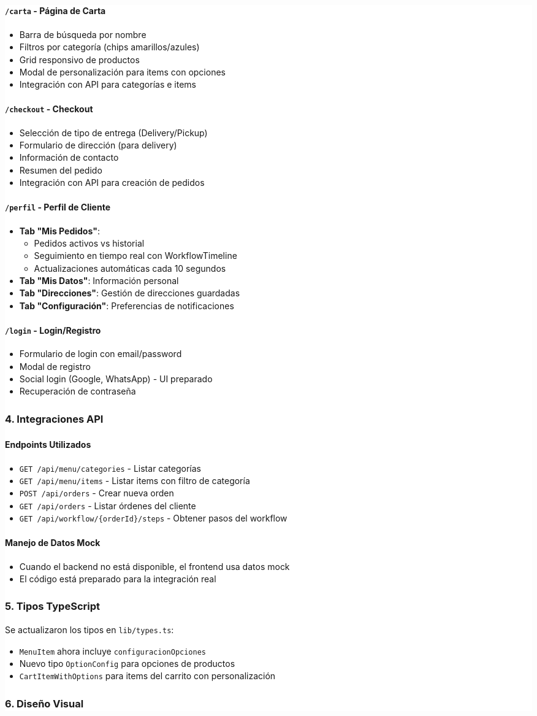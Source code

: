#### `/carta` - Página de Carta
- Barra de búsqueda por nombre
- Filtros por categoría (chips amarillos/azules)
- Grid responsivo de productos
- Modal de personalización para items con opciones
- Integración con API para categorías e items

#### `/checkout` - Checkout
- Selección de tipo de entrega (Delivery/Pickup)
- Formulario de dirección (para delivery)
- Información de contacto
- Resumen del pedido
- Integración con API para creación de pedidos

#### `/perfil` - Perfil de Cliente
- **Tab "Mis Pedidos"**:
  - Pedidos activos vs historial
  - Seguimiento en tiempo real con WorkflowTimeline
  - Actualizaciones automáticas cada 10 segundos
- **Tab "Mis Datos"**: Información personal
- **Tab "Direcciones"**: Gestión de direcciones guardadas
- **Tab "Configuración"**: Preferencias de notificaciones

#### `/login` - Login/Registro
- Formulario de login con email/password
- Modal de registro
- Social login (Google, WhatsApp) - UI preparado
- Recuperación de contraseña

### 4. Integraciones API

#### Endpoints Utilizados
- `GET /api/menu/categories` - Listar categorías
- `GET /api/menu/items` - Listar items con filtro de categoría
- `POST /api/orders` - Crear nueva orden
- `GET /api/orders` - Listar órdenes del cliente
- `GET /api/workflow/{orderId}/steps` - Obtener pasos del workflow

#### Manejo de Datos Mock
- Cuando el backend no está disponible, el frontend usa datos mock
- El código está preparado para la integración real

### 5. Tipos TypeScript

Se actualizaron los tipos en `lib/types.ts`:
- `MenuItem` ahora incluye `configuracionOpciones`
- Nuevo tipo `OptionConfig` para opciones de productos
- `CartItemWithOptions` para items del carrito con personalización

### 6. Diseño Visual
